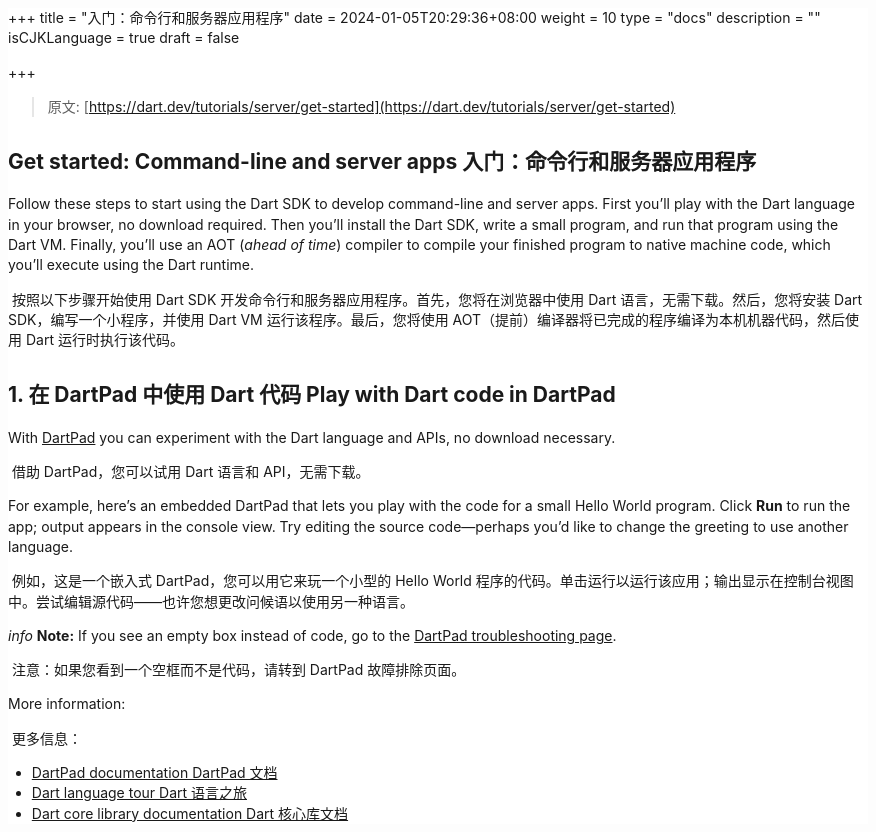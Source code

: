 +++
title = "入门：命令行和服务器应用程序"
date = 2024-01-05T20:29:36+08:00
weight = 10
type = "docs"
description = ""
isCJKLanguage = true
draft = false

+++

> 原文: [https://dart.dev/tutorials/server/get-started](https://dart.dev/tutorials/server/get-started)

## Get started: Command-line and server apps 入门：命令行和服务器应用程序

Follow these steps to start using the Dart SDK to develop command-line and server apps. First you’ll play with the Dart language in your browser, no download required. Then you’ll install the Dart SDK, write a small program, and run that program using the Dart VM. Finally, you’ll use an AOT (*ahead of time*) compiler to compile your finished program to native machine code, which you’ll execute using the Dart runtime.

​	按照以下步骤开始使用 Dart SDK 开发命令行和服务器应用程序。首先，您将在浏览器中使用 Dart 语言，无需下载。然后，您将安装 Dart SDK，编写一个小程序，并使用 Dart VM 运行该程序。最后，您将使用 AOT（提前）编译器将已完成的程序编译为本机机器代码，然后使用 Dart 运行时执行该代码。

## 1. 在 DartPad 中使用 Dart 代码 Play with Dart code in DartPad 

With [DartPad](https://dart.dev/tools/dartpad) you can experiment with the Dart language and APIs, no download necessary.

​	借助 DartPad，您可以试用 Dart 语言和 API，无需下载。

For example, here’s an embedded DartPad that lets you play with the code for a small Hello World program. Click **Run** to run the app; output appears in the console view. Try editing the source code—perhaps you’d like to change the greeting to use another language.

​	例如，这是一个嵌入式 DartPad，您可以用它来玩一个小型的 Hello World 程序的代码。单击运行以运行该应用；输出显示在控制台视图中。尝试编辑源代码——也许您想更改问候语以使用另一种语言。

*info* **Note:** If you see an empty box instead of code, go to the [DartPad troubleshooting page](https://dart.dev/tools/dartpad/troubleshoot).

​	注意：如果您看到一个空框而不是代码，请转到 DartPad 故障排除页面。

<iframe src="https://dartpad.dev/embed-dart.html?theme=light&amp;run=dartpad&amp;split=false&amp;ga_id=hello_world" data-gtm-vis-first-on-screen13029053_11="342" data-gtm-vis-total-visible-time13029053_11="100" data-gtm-vis-has-fired13029053_11="1" style="box-sizing: border-box; border: 1px solid rgb(204, 204, 204); margin-bottom: 1rem; min-height: 400px; resize: vertical; width: 896.007px;"></iframe>

More information:

​	更多信息：

- [DartPad documentation
  DartPad 文档](https://dart.dev/tools/dartpad)
- [Dart language tour
  Dart 语言之旅](https://dart.dev/language)
- [Dart core library documentation
  Dart 核心库文档](https://dart.dev/libraries)
